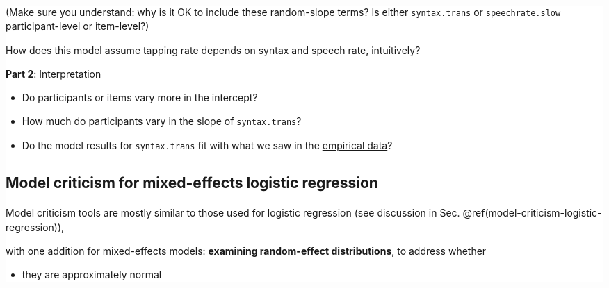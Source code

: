(Make sure you understand: why is it OK to include these random-slope terms?  Is either `syntax.trans` or `speechrate.slow` participant-level or item-level?)

How does this model assume tapping rate depends on syntax and speech rate, intuitively?  

**Part 2**: Interpretation

* Do participants or items vary more in the intercept?
    
* How much do participants vary in the slope of `syntax.trans`?
    
* Do the model results for `syntax.trans` fit with what we saw in the [empirical data](#c7tapdata)?




























































## Model criticism for mixed-effects logistic regression

Model criticism tools are mostly similar to those used for logistic regression (see discussion in Sec. \@ref(model-criticism-logistic-regression)),

with one addition for mixed-effects models: **examining random-effect distributions**, to address whether

* they are approximately normal
